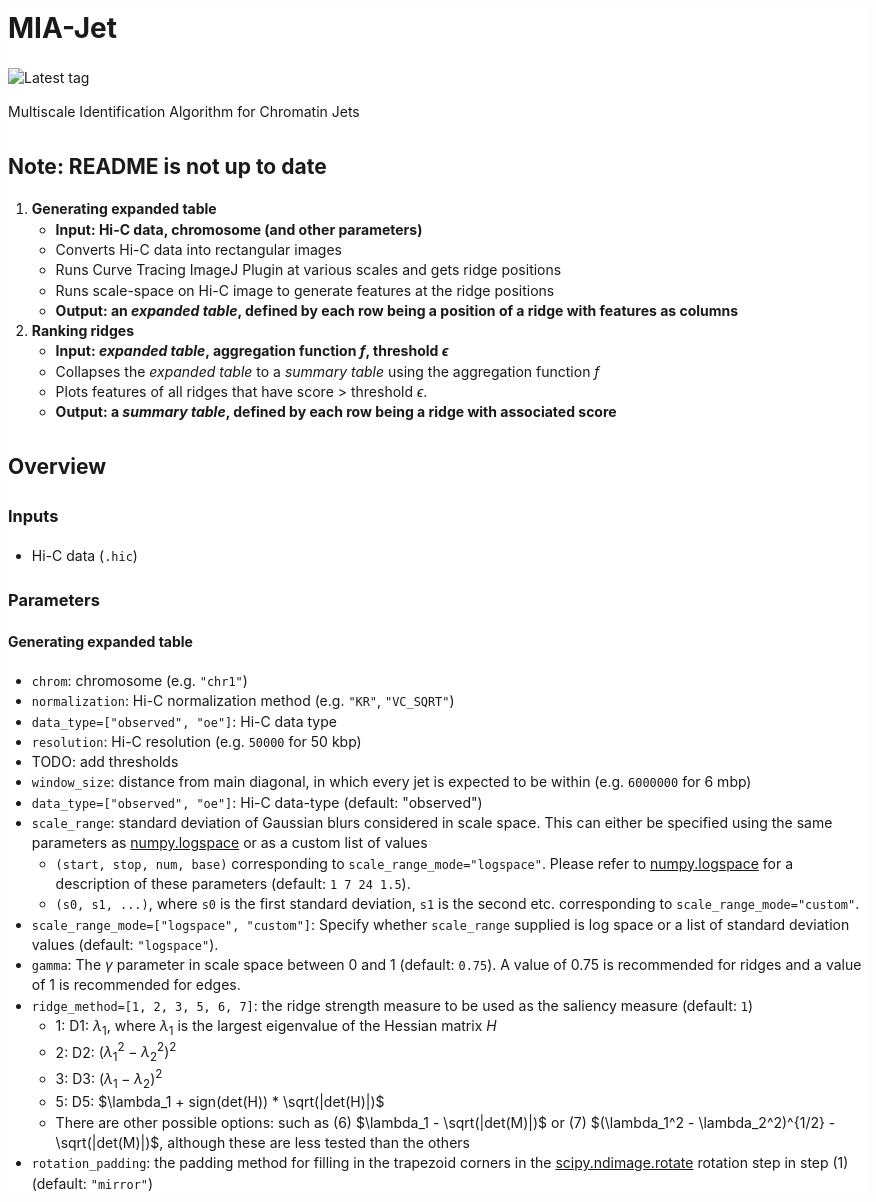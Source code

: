 # MIA-Jet
![Latest tag](https://img.shields.io/github/v/tag/sion23/miajet?sort=semver)


Multiscale Identification Algorithm for Chromatin Jets

## Note: README is not up to date


1. **Generating expanded table**
    * **Input: Hi-C data, chromosome (and other parameters)**
    * Converts Hi-C data into rectangular images
    * Runs Curve Tracing ImageJ Plugin at various scales and gets ridge positions
    * Runs scale-space on Hi-C image to generate features at the ridge positions
    * **Output: an *expanded table*, defined by each row being a position of a ridge with features as columns**
2. **Ranking ridges**
    * **Input: _expanded table_, aggregation function $f$, threshold $\epsilon$**
    * Collapses the *expanded table* to a *summary table* using the aggregation function $f$
    * Plots features of all ridges that have score > threshold $\epsilon$. 
    * **Output: a _summary table_, defined by each row being a ridge with associated score** 


## Overview
### Inputs
* Hi-C data (`.hic`)

### Parameters
#### Generating expanded table
* `chrom`: chromosome (e.g. `"chr1"`)
* `normalization`: Hi-C normalization method (e.g. `"KR"`, `"VC_SQRT"`)
* `data_type=["observed", "oe"]`: Hi-C data type 
* `resolution`: Hi-C resolution (e.g. `50000` for 50 kbp)
* TODO: add thresholds
* `window_size`: distance from main diagonal, in which every jet is expected to be within (e.g. `6000000` for 6 mbp)
* `data_type=["observed", "oe"]`: Hi-C data-type (default: "observed")
* `scale_range`: standard deviation of Gaussian blurs considered in scale space. This can either be specified using the same parameters as [numpy.logspace](https://numpy.org/doc/stable/reference/generated/numpy.logspace.html) or as a custom list of values
    * `(start, stop, num, base)` corresponding to `scale_range_mode="logspace"`. Please refer to [numpy.logspace](https://numpy.org/doc/stable/reference/generated/numpy.logspace.html) for a description of these parameters (default: `1 7 24 1.5`). 
    * `(s0, s1, ...)`, where `s0` is the first standard deviation, `s1` is the second etc. corresponding to `scale_range_mode="custom"`.
* `scale_range_mode=["logspace", "custom"]`: Specify whether `scale_range` supplied is log space or a list of standard deviation values (default: `"logspace"`).
* `gamma`: The $\gamma$ parameter in scale space between 0 and 1 (default: `0.75`). A value of 0.75 is recommended for ridges and a value of 1 is recommended for edges. 
* `ridge_method=[1, 2, 3, 5, 6, 7]`: the ridge strength measure to be used as the saliency measure (default: `1`)
    * 1: D1: $\lambda_1$, where $\lambda_1$ is the largest eigenvalue of the Hessian matrix $H$
    * 2: D2: $(\lambda_1^2 - \lambda_2^2)^2$
    * 3: D3: $(\lambda_1 - \lambda_2)^2$
    * 5: D5: $\lambda_1 + sign(det(H)) * \sqrt(|det(H)|)$
    * There are other possible options: such as (6) $\lambda_1 - \sqrt(|det(M)|)$ or (7) $(\lambda_1^2 - \lambda_2^2)^{1/2} - \sqrt(|det(M)|)$, although these are less tested than the others
* `rotation_padding`: the padding method for filling in the trapezoid corners in the [scipy.ndimage.rotate](https://docs.scipy.org/doc/scipy/reference/generated/scipy.ndimage.rotate.html) rotation step in step (1) (default: `"mirror"`)